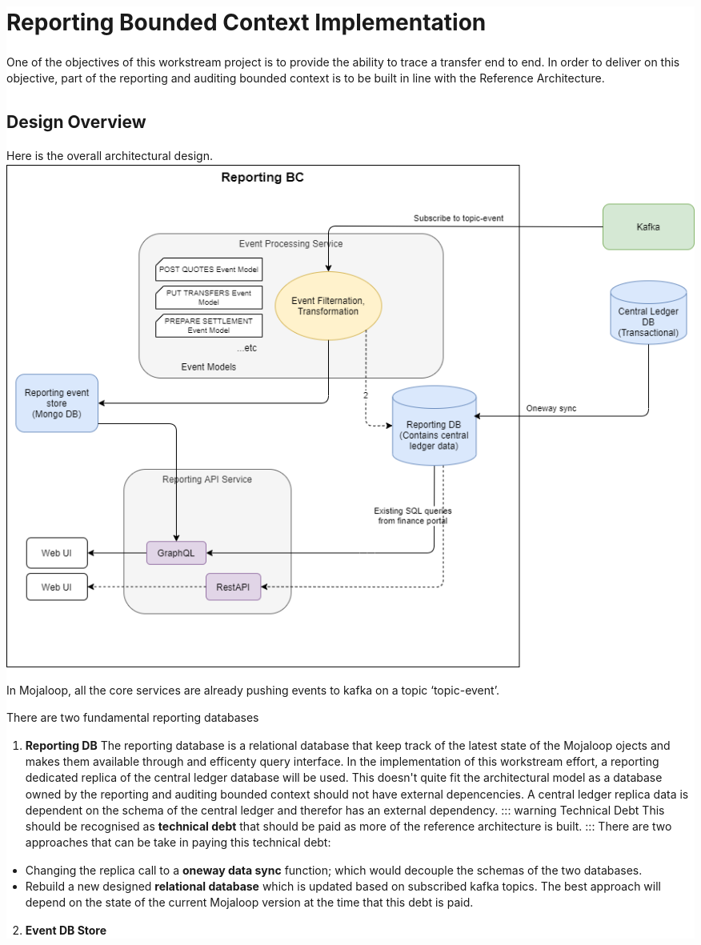 # Reporting Bounded Context Implementation
One of the objectives of this workstream project is to provide the ability to trace a transfer end to end. In order to deliver on this objective, part of the reporting and auditing bounded context is to be built in line with the Reference Architecture.

## Design Overview
Here is the overall architectural design.
![Architecture Overview Diagram of Reporting Bounded Context](/Reporting-&-Auditing-Overview.png)

In Mojaloop, all the core services are already pushing events to kafka on a topic ‘topic-event’.

There are two fundamental reporting databases
1. **Reporting DB** 
The reporting database is a relational database that keep track of the latest state of the Mojaloop ojects and makes them available through and efficenty query interface. 
In the implementation of this workstream effort, a reporting dedicated replica of the central ledger database will be used. This doesn't quite fit the architectural model as a database owned by the reporting and auditing bounded context should not have external depencencies. A central ledger replica data is dependent on the schema of the central ledger and therefor has an external dependency. 
::: warning Technical Debt
This should be recognised as **technical debt** that should be paid as more of the reference architecture is built. 
:::
There are two approaches that can be take in paying this technical debt:
  - Changing the replica call to a **oneway data sync** function; which would decouple the schemas of the two databases.
  - Rebuild a new designed **relational database** which is updated based on subscribed kafka topics.
The best approach will depend on the state of the current Mojaloop version at the time that this debt is paid.
2. **Event DB Store** 